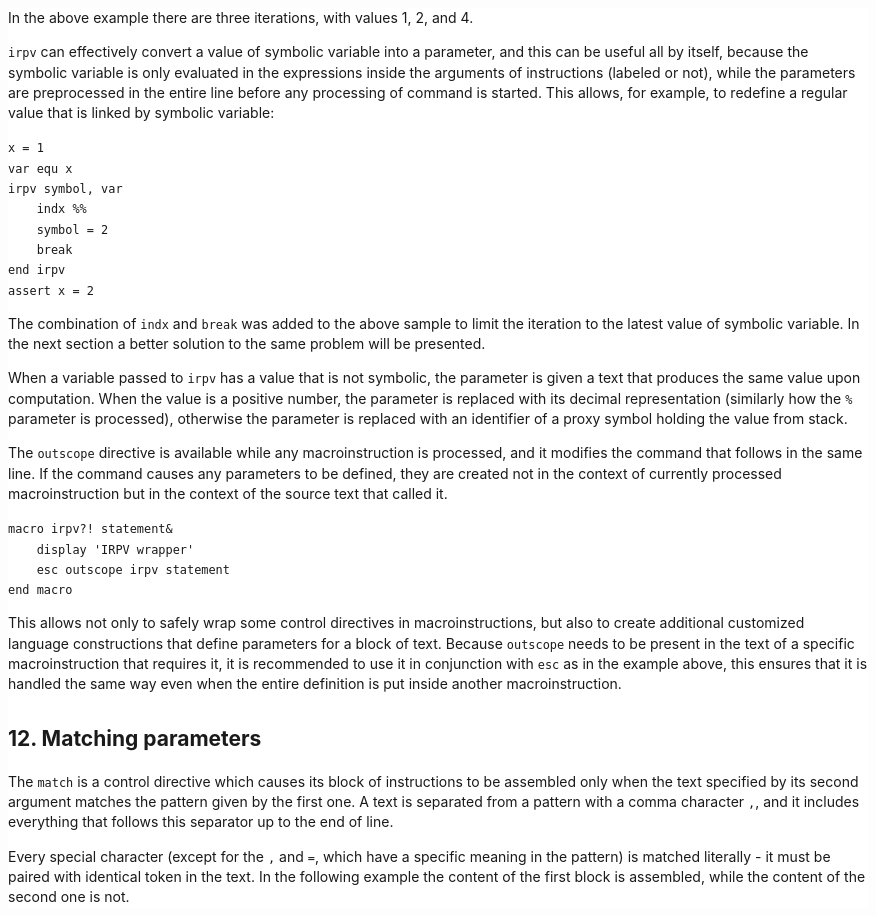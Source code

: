 In the above example there are three iterations, with values 1, 2, and 4.

`irpv` can effectively convert a value of symbolic variable into a parameter, and this can be useful all by itself, because the symbolic variable is only evaluated in the expressions inside the arguments of instructions (labeled or not), while the parameters are preprocessed in the entire line before any processing of command is started. This allows, for example, to redefine a regular value that is linked by symbolic variable:

```
x = 1
var equ x
irpv symbol, var
    indx %%
    symbol = 2
    break
end irpv
assert x = 2
```

The combination of `indx` and `break` was added to the above sample to limit the iteration to the latest value of symbolic variable. In the next section a better solution to the same problem will be presented.

When a variable passed to `irpv` has a value that is not symbolic, the parameter is given a text that produces the same value upon computation. When the value is a positive number, the parameter is replaced with its decimal representation (similarly how the `%` parameter is processed), otherwise the parameter is replaced with an identifier of a proxy symbol holding the value from stack.

The `outscope` directive is available while any macroinstruction is processed, and it modifies the command that follows in the same line. If the command causes any parameters to be defined, they are created not in the context of currently processed macroinstruction but in the context of the source text that called it.

```
macro irpv?! statement&
    display 'IRPV wrapper'
    esc outscope irpv statement
end macro
```

This allows not only to safely wrap some control directives in macroinstructions, but also to create additional customized language constructions that define parameters for a block of text. Because `outscope` needs to be present in the text of a specific macroinstruction that requires it, it is recommended to use it in conjunction with `esc` as in the example above, this ensures that it is handled the same way even when the entire definition is put inside another macroinstruction.

## 12. Matching parameters

The `match` is a control directive which causes its block of instructions to be assembled only when the text specified by its second argument matches the pattern given by the first one. A text is separated from a pattern with a comma character `,`, and it includes everything that follows this separator up to the end of line.

Every special character (except for the `,` and `=`, which have a specific meaning in the pattern) is matched literally - it must be paired with identical token in the text. In the following example the content of the first block is assembled, while the content of the second one is not.
